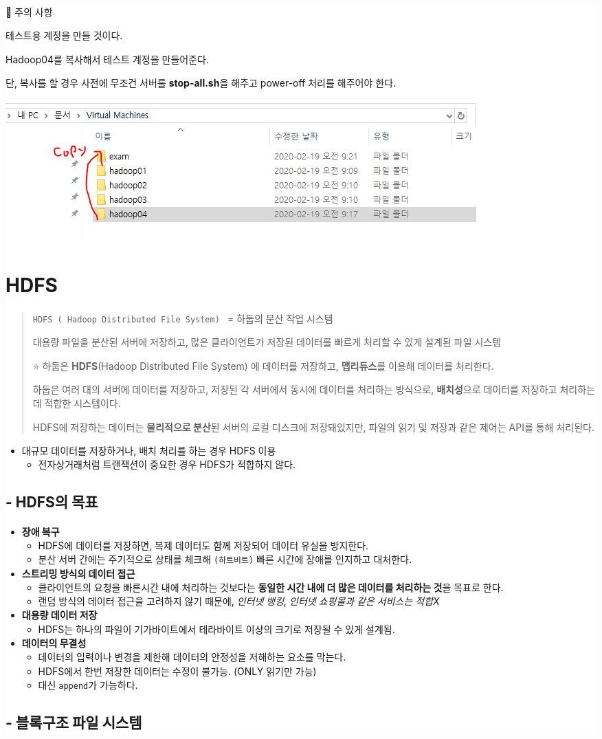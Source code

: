 :cactus:  주의 사항

테스트용 계정을 만들 것이다. 

Hadoop04를 복사해서 테스트 계정을 만들어준다. 

단, 복사를 할 경우 사전에 무조건 서버를 **stop-all.sh**을 해주고 power-off 처리를 해주어야 한다.

![image-20200219093421530](images/image-20200219093421530.png)

# HDFS 

> `HDFS ( Hadoop Distributed File System) `   = 하둡의 분산 작업 시스템
>
> 대용량 파일을 분산된 서버에 저장하고, 많은 클라이언트가 저장된 데이터를 빠르게 처리할 수 있게 설계된 파일 시스템
>
> :star: 하둡은 **HDFS**(Hadoop Distributed File System) 에 데이터를 저장하고, **맵리듀스**를 이용해 데이터를 처리한다.
>
> 하둡은 여러 대의 서버에 데이터를 저장하고, 저장된 각 서버에서 동시에 데이터를 처리하는 방식으로, **배치성**으로 데이터를 저장하고 처리하는데 적합한 시스템이다.
>
> HDFS에 저장하는 데이터는 **물리적으로 분산**된 서버의 로컬 디스크에 저장돼있지만, 파일의 읽기 및 저장과 같은 제어는 API를 통해 처리된다.

* 대규모 데이터를 저장하거나, 배치 처리를 하는 경우 HDFS 이용
  * 전자상거래처럼 트랜잭션이 중요한 경우 HDFS가 적합하지 않다.

## - HDFS의 목표

* **장애 복구**
  * HDFS에 데이터를 저장하면, 복제 데이터도 함께 저장되어 데이터 유실을 방지한다.
  * 분산 서버 간에는 주기적으로 상태를 체크해 `(하트비트)` 빠른 시간에 장애를 인지하고 대처한다.
* **스트리밍 방식의 데이터 접근**
  * 클라이언트의 요청을 빠른시간 내에 처리하는 것보다는 **동일한 시간 내에 더 많은 데이터를 처리하는 것**을 목표로 한다. 
  * 랜덤 방식의 데이터 접근을 고려하지 않기 때문에, *인터넷 뱅킹, 인터넷 쇼핑몰과 같은 서비스는 적합X*
* **대용량 데이터 저장**
  * HDFS는 하나의 파일이 기가바이트에서 테라바이트 이상의 크기로 저장될 수 있게 설계됨.
* **데이터의 무결성**
  * 데이터의 입력이나 변경을 제한해 데이터의 안정성을 저해하는 요소를 막는다.
  * HDFS에서 한번 저장한 데이터는 수정이 불가능. (ONLY 읽기만 가능)
  * 대신 `append`가 가능하다.

## - 블록구조 파일 시스템
